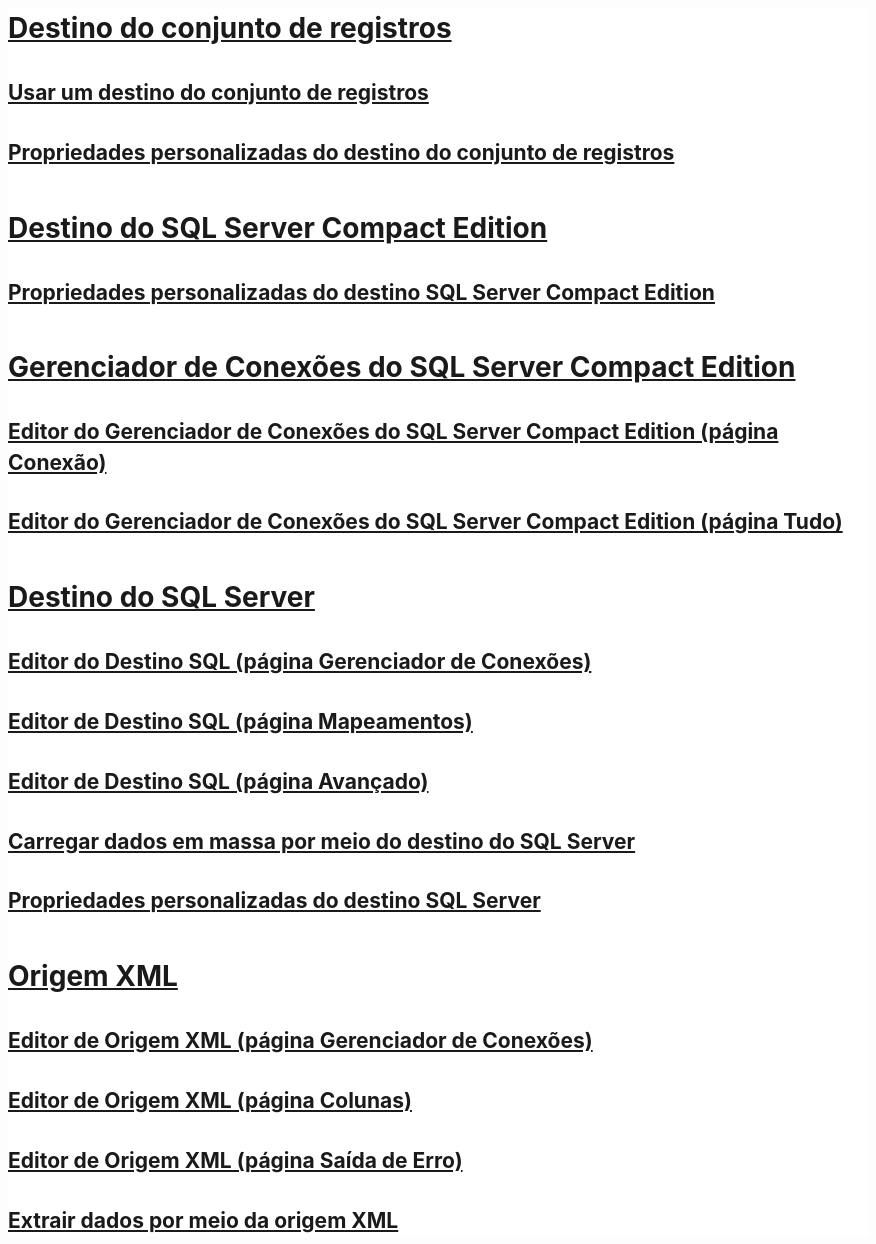 # [Destino do conjunto de registros](recordset-destination.md)
## [Usar um destino do conjunto de registros](use-a-recordset-destination.md)
## [Propriedades personalizadas do destino do conjunto de registros](recordset-destination-custom-properties.md)
# [Destino do SQL Server Compact Edition](sql-server-compact-edition-destination.md)
## [Propriedades personalizadas do destino SQL Server Compact Edition](sql-server-compact-edition-destination-custom-properties.md)
# [Gerenciador de Conexões do SQL Server Compact Edition](../connection-manager/sql-server-compact-edition-connection-manager.md)
## [Editor do Gerenciador de Conexões do SQL Server Compact Edition (página Conexão)](../sql-server-compact-edition-connection-manager-editor-connection-page.md)
## [Editor do Gerenciador de Conexões do SQL Server Compact Edition (página Tudo)](../sql-server-compact-edition-connection-manager-editor-all-page.md)
# [Destino do SQL Server](sql-server-destination.md)
## [Editor do Destino SQL (página Gerenciador de Conexões)](../sql-destination-editor-connection-manager-page.md)
## [Editor de Destino SQL (página Mapeamentos)](../sql-destination-editor-mappings-page.md)
## [Editor de Destino SQL (página Avançado)](../sql-destination-editor-advanced-page.md)
## [Carregar dados em massa por meio do destino do SQL Server](bulk-load-data-by-using-the-sql-server-destination.md)
## [Propriedades personalizadas do destino SQL Server](sql-server-destination-custom-properties.md)
# [Origem XML](xml-source.md)
## [Editor de Origem XML (página Gerenciador de Conexões)](../xml-source-editor-connection-manager-page.md)
## [Editor de Origem XML (página Colunas)](../xml-source-editor-columns-page.md)
## [Editor de Origem XML (página Saída de Erro)](../xml-source-editor-error-output-page.md)
## [Extrair dados por meio da origem XML](extract-data-by-using-the-xml-source.md)